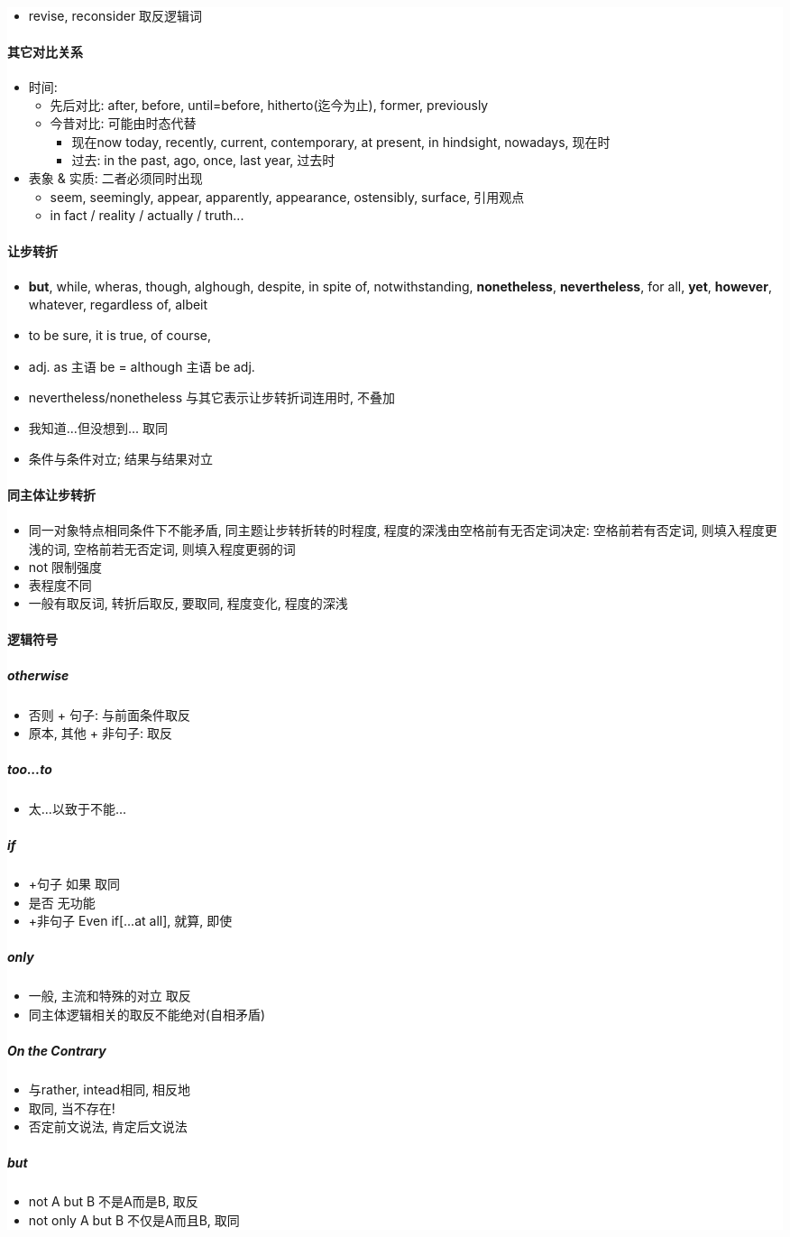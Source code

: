 
- revise, reconsider  取反逻辑词

#### 其它对比关系
- 时间: 
	- 先后对比: after, before, until=before, hitherto(迄今为止), former, previously
	- 今昔对比: 可能由时态代替
		- 现在now today, recently, current, contemporary, at present, in hindsight, nowadays, 现在时
		- 过去: in the past, ago, once, last year, 过去时
- 表象 & 实质: 二者必须同时出现
	- seem, seemingly, appear, apparently, appearance, ostensibly, surface, 引用观点
	- in fact / reality / actually / truth...

#### 让步转折
- **but**, while, wheras, though, alghough, despite, in spite of, notwithstanding, **nonetheless**, **nevertheless**, for all, **yet**, **however**, whatever, regardless of, albeit
- to be sure, it is true, of course,
- adj. as 主语 be = although 主语 be adj.

- nevertheless/nonetheless 与其它表示让步转折词连用时, 不叠加
- 我知道...但没想到...  取同
- 条件与条件对立; 结果与结果对立

#### 同主体让步转折
- 同一对象特点相同条件下不能矛盾, 同主题让步转折转的时程度, 程度的深浅由空格前有无否定词决定: 空格前若有否定词, 则填入程度更浅的词, 空格前若无否定词, 则填入程度更弱的词
- not 限制强度
- 表程度不同
- 一般有取反词, 转折后取反, 要取同, 程度变化, 程度的深浅

#### 逻辑符号
##### otherwise
- 否则 + 句子: 与前面条件取反
- 原本, 其他 + 非句子: 取反

##### too...to
- 太...以致于不能...

##### if
- +句子 如果 取同
- 是否 无功能
- +非句子 Even if\[...at all\], 就算, 即使

##### only
- 一般, 主流和特殊的对立 取反
- 同主体逻辑相关的取反不能绝对(自相矛盾)

##### On the Contrary
- 与rather, intead相同, 相反地
- 取同, 当不存在!
- 否定前文说法, 肯定后文说法

##### but
- not A but B  不是A而是B, 取反
- not only A but B 不仅是A而且B, 取同
